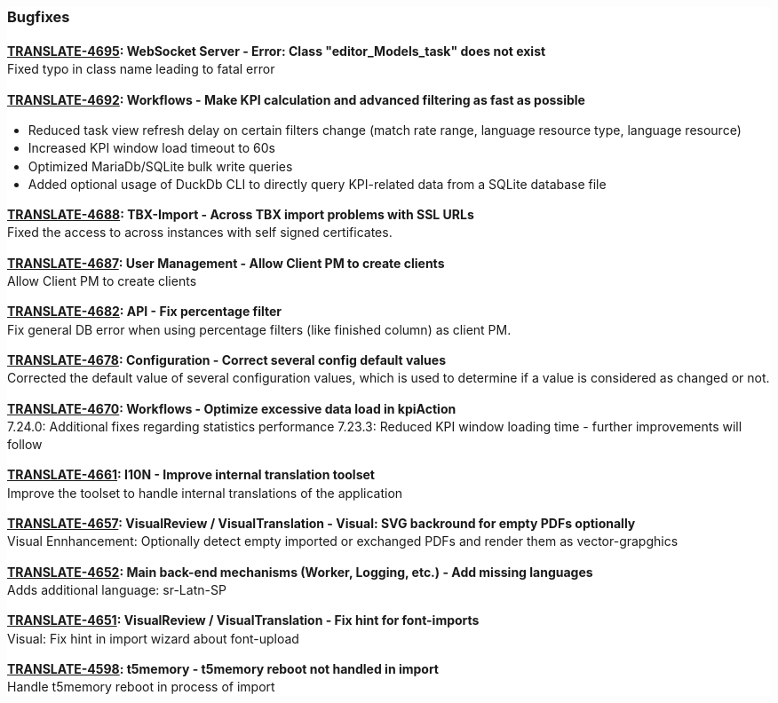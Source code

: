 
### Bugfixes
**[TRANSLATE-4695](https://jira.translate5.net/browse/TRANSLATE-4695): WebSocket Server - Error: Class "editor_Models_task" does not exist** <br>
Fixed typo in class name leading to fatal error

**[TRANSLATE-4692](https://jira.translate5.net/browse/TRANSLATE-4692): Workflows - Make KPI calculation and advanced filtering as fast as possible** <br>
- Reduced task view refresh delay on certain filters change (match rate range, language resource type, language resource)
- Increased KPI window load timeout to 60s
- Optimized MariaDb/SQLite bulk write queries
- Added optional usage of DuckDb CLI  to directly query KPI-related data from a SQLite database file

**[TRANSLATE-4688](https://jira.translate5.net/browse/TRANSLATE-4688): TBX-Import - Across TBX import problems with SSL URLs** <br>
Fixed the access to across instances with self signed certificates.

**[TRANSLATE-4687](https://jira.translate5.net/browse/TRANSLATE-4687): User Management - Allow Client PM to create clients** <br>
Allow Client PM to create clients

**[TRANSLATE-4682](https://jira.translate5.net/browse/TRANSLATE-4682): API - Fix percentage filter** <br>
Fix general DB error when using percentage filters (like finished column) as client PM.

**[TRANSLATE-4678](https://jira.translate5.net/browse/TRANSLATE-4678): Configuration - Correct several config default values** <br>
Corrected the default value of several configuration values, which is used to determine if a value is considered as changed or not.

**[TRANSLATE-4670](https://jira.translate5.net/browse/TRANSLATE-4670): Workflows - Optimize excessive data load in kpiAction** <br>
7.24.0: Additional fixes regarding statistics performance
7.23.3: Reduced KPI window loading time - further improvements will follow

**[TRANSLATE-4661](https://jira.translate5.net/browse/TRANSLATE-4661): I10N - Improve internal translation toolset** <br>
Improve the toolset to handle internal translations of the application

**[TRANSLATE-4657](https://jira.translate5.net/browse/TRANSLATE-4657): VisualReview / VisualTranslation - Visual: SVG backround for empty PDFs optionally** <br>
Visual Ennhancement: Optionally detect empty imported or exchanged PDFs and render them as vector-grapghics

**[TRANSLATE-4652](https://jira.translate5.net/browse/TRANSLATE-4652): Main back-end mechanisms (Worker, Logging, etc.) - Add missing languages** <br>
Adds additional language: sr-Latn-SP

**[TRANSLATE-4651](https://jira.translate5.net/browse/TRANSLATE-4651): VisualReview / VisualTranslation - Fix hint for font-imports** <br>
Visual: Fix hint in import wizard about font-upload

**[TRANSLATE-4598](https://jira.translate5.net/browse/TRANSLATE-4598): t5memory - t5memory reboot not handled in import** <br>
Handle t5memory reboot in process of import
